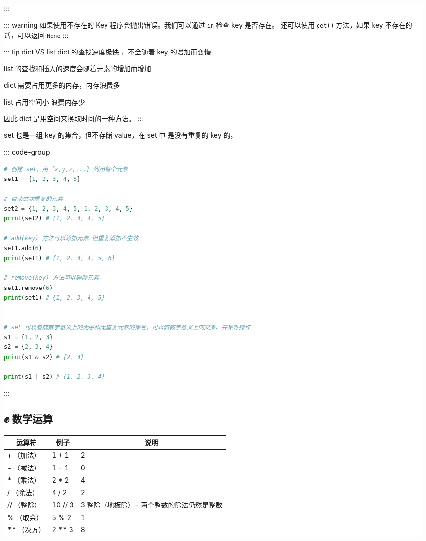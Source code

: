 
:::

::: warning
如果使用不存在的 Key 程序会抛出错误。我们可以通过 `in` 检查 key 是否存在。
还可以使用 `get()` 方法，如果 key 不存在的话，可以返回 `None`
:::

::: tip dict VS list
dict 的查找速度极快 ，不会随着 key 的增加而变慢

list 的查找和插入的速度会随着元素的增加而增加

dict 需要占用更多的内存，内存浪费多

list 占用空间小 浪费内存少

因此 dict 是用空间来换取时间的一种方法。
:::

set 也是一组 key 的集合，但不存储 value，在 set 中 是没有重复的 key 的。

::: code-group

```python [set.py]
# 创建 set，用 {x,y,z,...} 列出每个元素
set1 = {1, 2, 3, 4, 5}

# 自动过滤重复的元素
set2 = {1, 2, 3, 4, 5, 1, 2, 3, 4, 5}
print(set2) # {1, 2, 3, 4, 5}

# add(key) 方法可以添加元素 但重复添加不生效
set1.add(6)
print(set1) # {1, 2, 3, 4, 5, 6}

# remove(key) 方法可以删除元素
set1.remove(6)
print(set1) # {1, 2, 3, 4, 5}


# set 可以看成数学意义上的无序和无重复元素的集合，可以做数学意义上的交集、并集等操作
s1 = {1, 2, 3}
s2 = {2, 3, 4}
print(s1 & s2) # {2, 3}

print(s1 | s2) # {1, 2, 3, 4}

```

:::

## ✊ 数学运算

| 运算符        | 例子     | 说明                                       |
| ------------- | -------- | ------------------------------------------ |
| + （加法）    | 1 + 1    | 2                                          |
| - （减法）    | 1 - 1    | 0                                          |
| \* （乘法）   | 2 \* 2   | 4                                          |
| / （除法）    | 4 / 2    | 2                                          |
| // （整除）   | 10 // 3  | 3 整除（地板除）- 两个整数的除法仍然是整数 |
| % （取余）    | 5 % 2    | 1                                          |
| \*\* （次方） | 2 \*\* 3 | 8                                          |
